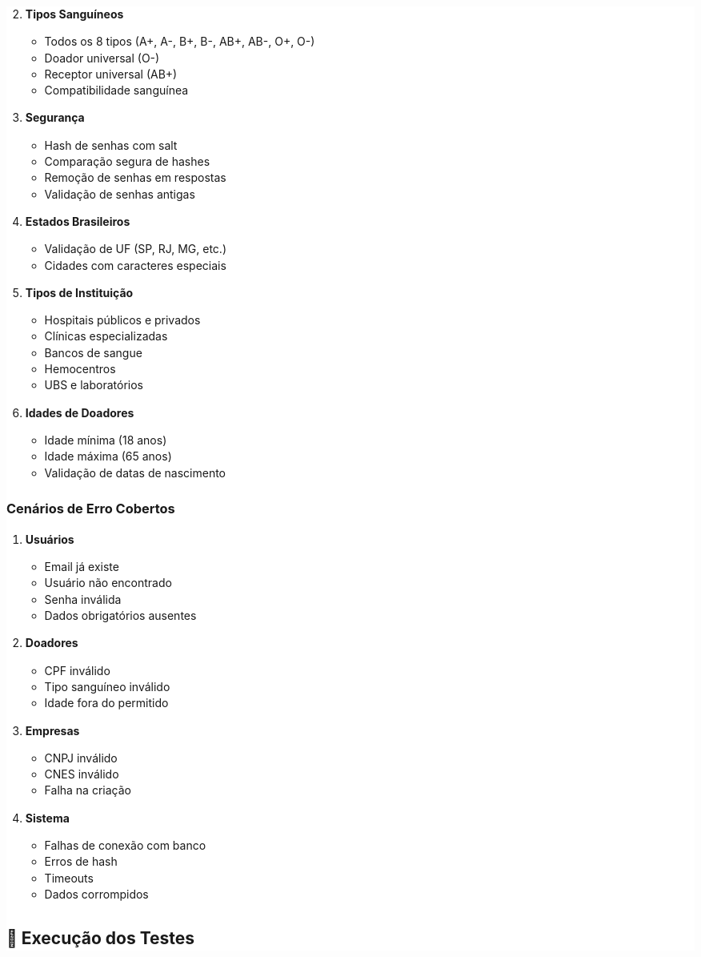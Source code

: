 2. **Tipos Sanguíneos**
   - Todos os 8 tipos (A+, A-, B+, B-, AB+, AB-, O+, O-)
   - Doador universal (O-)
   - Receptor universal (AB+)
   - Compatibilidade sanguínea

3. **Segurança**
   - Hash de senhas com salt
   - Comparação segura de hashes
   - Remoção de senhas em respostas
   - Validação de senhas antigas

4. **Estados Brasileiros**
   - Validação de UF (SP, RJ, MG, etc.)
   - Cidades com caracteres especiais

5. **Tipos de Instituição**
   - Hospitais públicos e privados
   - Clínicas especializadas
   - Bancos de sangue
   - Hemocentros
   - UBS e laboratórios

6. **Idades de Doadores**
   - Idade mínima (18 anos)
   - Idade máxima (65 anos)
   - Validação de datas de nascimento

### Cenários de Erro Cobertos

1. **Usuários**
   - Email já existe
   - Usuário não encontrado
   - Senha inválida
   - Dados obrigatórios ausentes

2. **Doadores**
   - CPF inválido
   - Tipo sanguíneo inválido
   - Idade fora do permitido

3. **Empresas**
   - CNPJ inválido
   - CNES inválido
   - Falha na criação

4. **Sistema**
   - Falhas de conexão com banco
   - Erros de hash
   - Timeouts
   - Dados corrompidos

## 🚀 Execução dos Testes
